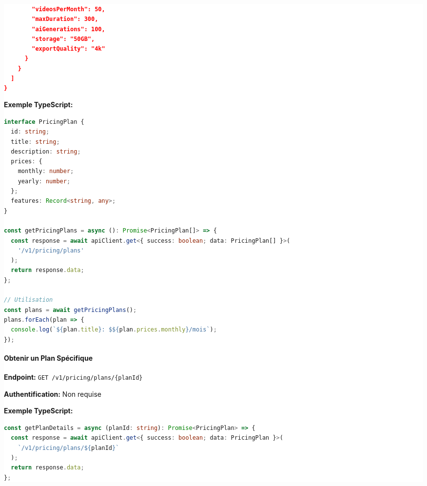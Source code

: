```json
        "videosPerMonth": 50,
        "maxDuration": 300,
        "aiGenerations": 100,
        "storage": "50GB",
        "exportQuality": "4k"
      }
    }
  ]
}
```

**Exemple TypeScript:**
```typescript
interface PricingPlan {
  id: string;
  title: string;
  description: string;
  prices: {
    monthly: number;
    yearly: number;
  };
  features: Record<string, any>;
}

const getPricingPlans = async (): Promise<PricingPlan[]> => {
  const response = await apiClient.get<{ success: boolean; data: PricingPlan[] }>(
    '/v1/pricing/plans'
  );
  return response.data;
};

// Utilisation
const plans = await getPricingPlans();
plans.forEach(plan => {
  console.log(`${plan.title}: $${plan.prices.monthly}/mois`);
});
```

#### Obtenir un Plan Spécifique

**Endpoint:** `GET /v1/pricing/plans/{planId}`

**Authentification:** Non requise

**Exemple TypeScript:**
```typescript
const getPlanDetails = async (planId: string): Promise<PricingPlan> => {
  const response = await apiClient.get<{ success: boolean; data: PricingPlan }>(
    `/v1/pricing/plans/${planId}`
  );
  return response.data;
};
```
